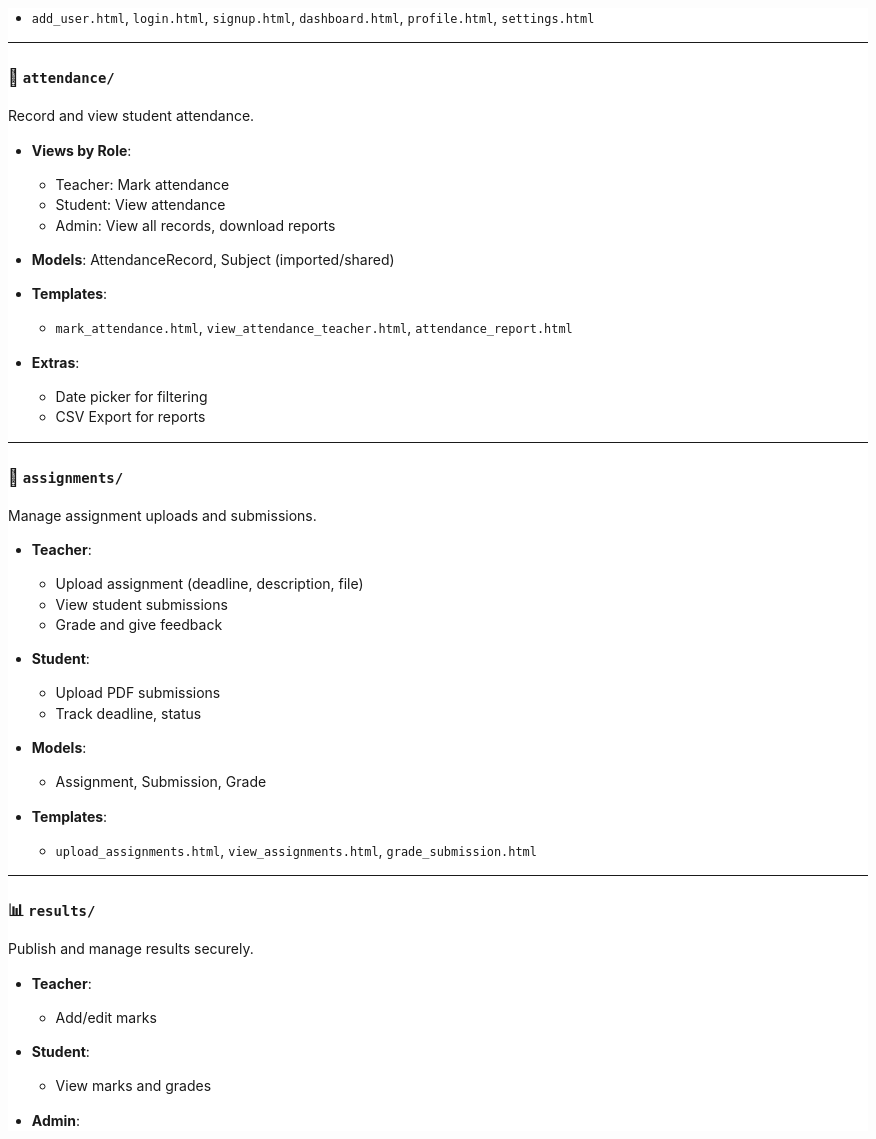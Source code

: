   * `add_user.html`, `login.html`, `signup.html`, `dashboard.html`, `profile.html`, `settings.html`

---

### 📅 `attendance/`

Record and view student attendance.

* **Views by Role**:

  * Teacher: Mark attendance
  * Student: View attendance
  * Admin: View all records, download reports
* **Models**: AttendanceRecord, Subject (imported/shared)
* **Templates**:

  * `mark_attendance.html`, `view_attendance_teacher.html`, `attendance_report.html`
* **Extras**:

  * Date picker for filtering
  * CSV Export for reports

---

### 📝 `assignments/`

Manage assignment uploads and submissions.

* **Teacher**:

  * Upload assignment (deadline, description, file)
  * View student submissions
  * Grade and give feedback
* **Student**:

  * Upload PDF submissions
  * Track deadline, status
* **Models**:

  * Assignment, Submission, Grade
* **Templates**:

  * `upload_assignments.html`, `view_assignments.html`, `grade_submission.html`

---

### 📊 `results/`

Publish and manage results securely.

* **Teacher**:

  * Add/edit marks
* **Student**:

  * View marks and grades
* **Admin**:
